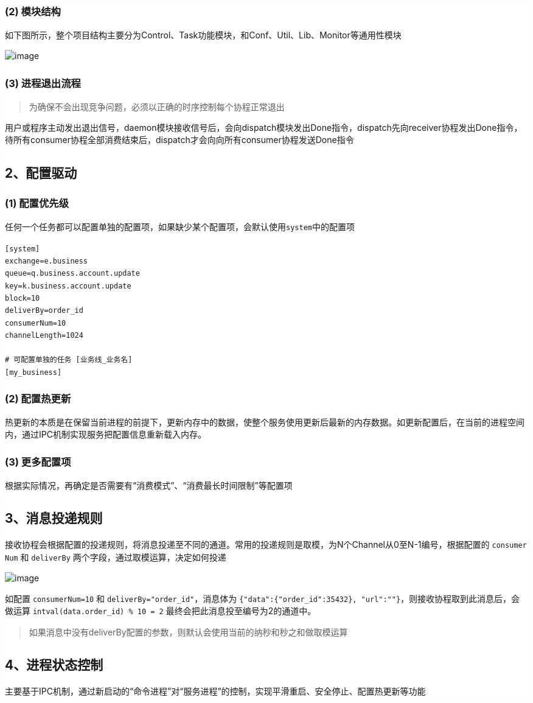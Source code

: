 ### (2) 模块结构
如下图所示，整个项目结构主要分为Control、Task功能模块，和Conf、Util、Lib、Monitor等通用性模块

![image](https://user-images.githubusercontent.com/35942268/179388426-ffef544a-522d-46e7-8c4f-0d74d59b4406.png)

### (3) 进程退出流程
> 为确保不会出现竞争问题，必须以正确的时序控制每个协程正常退出

用户或程序主动发出退出信号，daemon模块接收信号后，会向dispatch模块发出Done指令，dispatch先向receiver协程发出Done指令，待所有consumer协程全部消费结束后，dispatch才会向向所有consumer协程发送Done指令

## 2、配置驱动
### (1) 配置优先级
任何一个任务都可以配置单独的配置项，如果缺少某个配置项，会默认使用`system`中的配置项

```
[system]
exchange=e.business
queue=q.business.account.update
key=k.business.account.update
block=10
deliverBy=order_id
consumerNum=10
channelLength=1024

# 可配置单独的任务 [业务线_业务名]
[my_business]
```

### (2) 配置热更新
热更新的本质是在保留当前进程的前提下，更新内存中的数据，使整个服务使用更新后最新的内存数据。如更新配置后，在当前的进程空间内，通过IPC机制实现服务把配置信息重新载入内存。

### (3) 更多配置项
根据实际情况，再确定是否需要有“消费模式”、“消费最长时间限制”等配置项

## 3、消息投递规则
接收协程会根据配置的投递规则，将消息投递至不同的通道。常用的投递规则是取模，为N个Channel从0至N-1编号，根据配置的 `consumerNum` 和 `deliverBy` 两个字段，通过取模运算，决定如何投递

![image](https://user-images.githubusercontent.com/35942268/179388470-4660834a-9091-438f-a9ba-a1aae49a00b4.png)

如配置 `consumerNum=10` 和 `deliverBy="order_id"`，消息体为 `{"data":{"order_id":35432}, "url":""}`，则接收协程取到此消息后，会做运算 `intval(data.order_id) % 10 = 2` 最终会把此消息投至编号为2的通道中。

> 如果消息中没有deliverBy配置的参数，则默认会使用当前的纳秒和秒之和做取模运算

## 4、进程状态控制
主要基于IPC机制，通过新启动的“命令进程”对“服务进程”的控制，实现平滑重启、安全停止、配置热更新等功能
